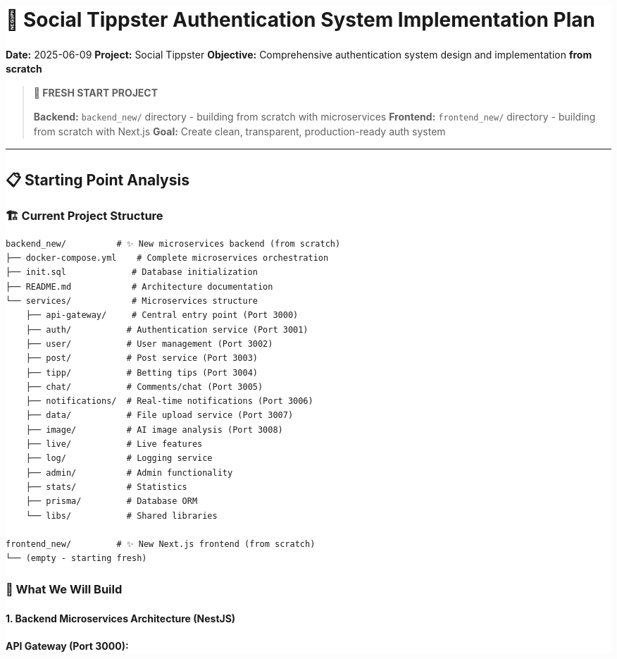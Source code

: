 # 🔐 Social Tippster Authentication System Implementation Plan

**Date:** 2025-06-09
**Project:** Social Tippster
**Objective:** Comprehensive authentication system design and implementation **from scratch**

> **🚀 FRESH START PROJECT**
>
> **Backend:** `backend_new/` directory - building from scratch with microservices
> **Frontend:** `frontend_new/` directory - building from scratch with Next.js
> **Goal:** Create clean, transparent, production-ready auth system

---

## 📋 Starting Point Analysis

### 🏗️ Current Project Structure

```
backend_new/          # ✨ New microservices backend (from scratch)
├── docker-compose.yml    # Complete microservices orchestration
├── init.sql             # Database initialization
├── README.md            # Architecture documentation
└── services/            # Microservices structure
    ├── api-gateway/     # Central entry point (Port 3000)
    ├── auth/           # Authentication service (Port 3001)
    ├── user/           # User management (Port 3002)
    ├── post/           # Post service (Port 3003)
    ├── tipp/           # Betting tips (Port 3004)
    ├── chat/           # Comments/chat (Port 3005)
    ├── notifications/  # Real-time notifications (Port 3006)
    ├── data/           # File upload service (Port 3007)
    ├── image/          # AI image analysis (Port 3008)
    ├── live/           # Live features
    ├── log/            # Logging service
    ├── admin/          # Admin functionality
    ├── stats/          # Statistics
    ├── prisma/         # Database ORM
    └── libs/           # Shared libraries

frontend_new/         # ✨ New Next.js frontend (from scratch)
└── (empty - starting fresh)
```

### 🎯 What We Will Build

#### 1. **Backend Microservices Architecture (NestJS)**

**API Gateway (Port 3000):**
